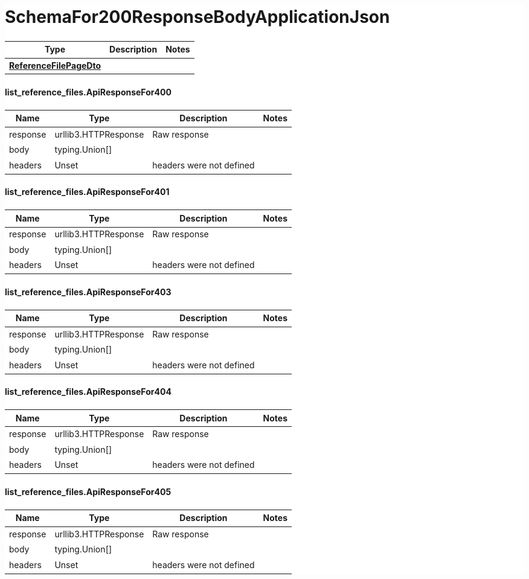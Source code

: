 # SchemaFor200ResponseBodyApplicationJson

| Type                                                             | Description | Notes |
| ---------------------------------------------------------------- | ----------- | ----- |
| [**ReferenceFilePageDto**](../../models/ReferenceFilePageDto.md) |             |

#### list_reference_files.ApiResponseFor400

| Name     | Type                 | Description              | Notes |
| -------- | -------------------- | ------------------------ | ----- |
| response | urllib3.HTTPResponse | Raw response             |
| body     | typing.Union[]       |                          |
| headers  | Unset                | headers were not defined |

#### list_reference_files.ApiResponseFor401

| Name     | Type                 | Description              | Notes |
| -------- | -------------------- | ------------------------ | ----- |
| response | urllib3.HTTPResponse | Raw response             |
| body     | typing.Union[]       |                          |
| headers  | Unset                | headers were not defined |

#### list_reference_files.ApiResponseFor403

| Name     | Type                 | Description              | Notes |
| -------- | -------------------- | ------------------------ | ----- |
| response | urllib3.HTTPResponse | Raw response             |
| body     | typing.Union[]       |                          |
| headers  | Unset                | headers were not defined |

#### list_reference_files.ApiResponseFor404

| Name     | Type                 | Description              | Notes |
| -------- | -------------------- | ------------------------ | ----- |
| response | urllib3.HTTPResponse | Raw response             |
| body     | typing.Union[]       |                          |
| headers  | Unset                | headers were not defined |

#### list_reference_files.ApiResponseFor405

| Name     | Type                 | Description              | Notes |
| -------- | -------------------- | ------------------------ | ----- |
| response | urllib3.HTTPResponse | Raw response             |
| body     | typing.Union[]       |                          |
| headers  | Unset                | headers were not defined |
